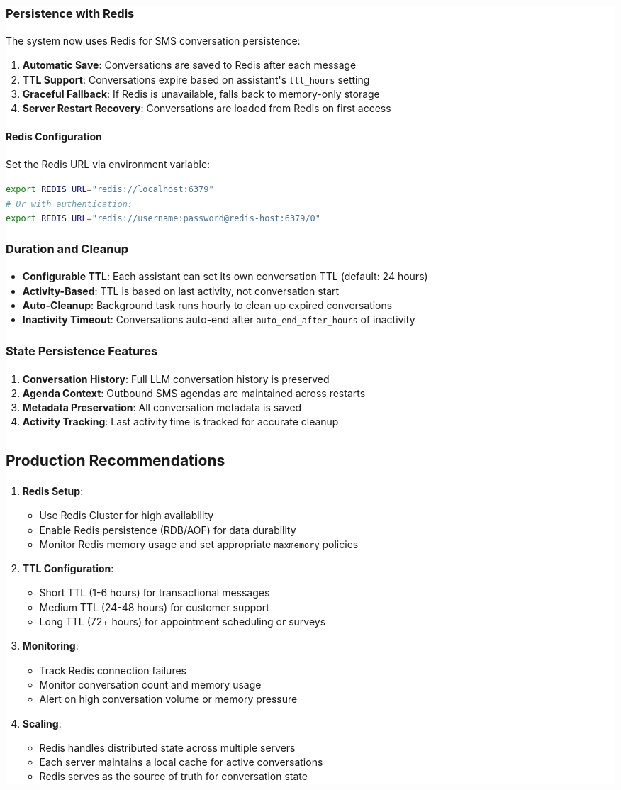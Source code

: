 ### Persistence with Redis

The system now uses Redis for SMS conversation persistence:

1. **Automatic Save**: Conversations are saved to Redis after each message
2. **TTL Support**: Conversations expire based on assistant's `ttl_hours` setting
3. **Graceful Fallback**: If Redis is unavailable, falls back to memory-only storage
4. **Server Restart Recovery**: Conversations are loaded from Redis on first access

#### Redis Configuration

Set the Redis URL via environment variable:
```bash
export REDIS_URL="redis://localhost:6379"
# Or with authentication:
export REDIS_URL="redis://username:password@redis-host:6379/0"
```

### Duration and Cleanup

- **Configurable TTL**: Each assistant can set its own conversation TTL (default: 24 hours)
- **Activity-Based**: TTL is based on last activity, not conversation start
- **Auto-Cleanup**: Background task runs hourly to clean up expired conversations
- **Inactivity Timeout**: Conversations auto-end after `auto_end_after_hours` of inactivity

### State Persistence Features

1. **Conversation History**: Full LLM conversation history is preserved
2. **Agenda Context**: Outbound SMS agendas are maintained across restarts
3. **Metadata Preservation**: All conversation metadata is saved
4. **Activity Tracking**: Last activity time is tracked for accurate cleanup

## Production Recommendations

1. **Redis Setup**:
   - Use Redis Cluster for high availability
   - Enable Redis persistence (RDB/AOF) for data durability
   - Monitor Redis memory usage and set appropriate `maxmemory` policies

2. **TTL Configuration**:
   - Short TTL (1-6 hours) for transactional messages
   - Medium TTL (24-48 hours) for customer support
   - Long TTL (72+ hours) for appointment scheduling or surveys

3. **Monitoring**:
   - Track Redis connection failures
   - Monitor conversation count and memory usage
   - Alert on high conversation volume or memory pressure

4. **Scaling**:
   - Redis handles distributed state across multiple servers
   - Each server maintains a local cache for active conversations
   - Redis serves as the source of truth for conversation state
